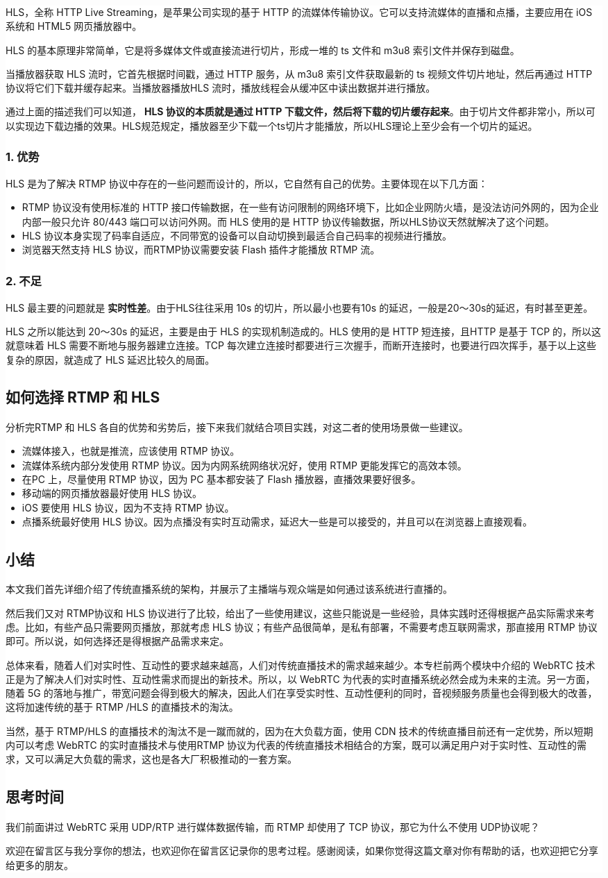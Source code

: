 HLS，全称 HTTP Live Streaming，是苹果公司实现的基于 HTTP 的流媒体传输协议。它可以支持流媒体的直播和点播，主要应用在 iOS 系统和 HTML5 网页播放器中。

HLS 的基本原理非常简单，它是将多媒体文件或直接流进行切片，形成一堆的 ts 文件和 m3u8 索引文件并保存到磁盘。

当播放器获取 HLS 流时，它首先根据时间戳，通过 HTTP 服务，从 m3u8 索引文件获取最新的 ts 视频文件切片地址，然后再通过 HTTP 协议将它们下载并缓存起来。当播放器播放HLS 流时，播放线程会从缓冲区中读出数据并进行播放。

通过上面的描述我们可以知道， **HLS 协议的本质就是通过 HTTP 下载文件，然后将下载的切片缓存起来**。由于切片文件都非常小，所以可以实现边下载边播的效果。HLS规范规定，播放器至少下载一个ts切片才能播放，所以HLS理论上至少会有一个切片的延迟。

### 1\. 优势

HLS 是为了解决 RTMP 协议中存在的一些问题而设计的，所以，它自然有自己的优势。主要体现在以下几方面：

- RTMP 协议没有使用标准的 HTTP 接口传输数据，在一些有访问限制的网络环境下，比如企业网防火墙，是没法访问外网的，因为企业内部一般只允许 80/443 端口可以访问外网。而 HLS 使用的是 HTTP 协议传输数据，所以HLS协议天然就解决了这个问题。
- HLS 协议本身实现了码率自适应，不同带宽的设备可以自动切换到最适合自己码率的视频进行播放。
- 浏览器天然支持 HLS 协议，而RTMP协议需要安装 Flash 插件才能播放 RTMP 流。

### 2\. 不足

HLS 最主要的问题就是 **实时性差**。由于HLS往往采用 10s 的切片，所以最小也要有10s 的延迟，一般是20～30s的延迟，有时甚至更差。

HLS 之所以能达到 20～30s 的延迟，主要是由于 HLS 的实现机制造成的。HLS 使用的是 HTTP 短连接，且HTTP 是基于 TCP 的，所以这就意味着 HLS 需要不断地与服务器建立连接。TCP 每次建立连接时都要进行三次握手，而断开连接时，也要进行四次挥手，基于以上这些复杂的原因，就造成了 HLS 延迟比较久的局面。

## 如何选择 RTMP 和 HLS

分析完RTMP 和 HLS 各自的优势和劣势后，接下来我们就结合项目实践，对这二者的使用场景做一些建议。

- 流媒体接入，也就是推流，应该使用 RTMP 协议。
- 流媒体系统内部分发使用 RTMP 协议。因为内网系统网络状况好，使用 RTMP 更能发挥它的高效本领。
- 在PC 上，尽量使用 RTMP 协议，因为 PC 基本都安装了 Flash 播放器，直播效果要好很多。
- 移动端的网页播放器最好使用 HLS 协议。
- iOS 要使用 HLS 协议，因为不支持 RTMP 协议。
- 点播系统最好使用 HLS 协议。因为点播没有实时互动需求，延迟大一些是可以接受的，并且可以在浏览器上直接观看。

## 小结

本文我们首先详细介绍了传统直播系统的架构，并展示了主播端与观众端是如何通过该系统进行直播的。

然后我们又对 RTMP协议和 HLS 协议进行了比较，给出了一些使用建议，这些只能说是一些经验，具体实践时还得根据产品实际需求来考虑。比如，有些产品只需要网页播放，那就考虑 HLS 协议；有些产品很简单，是私有部署，不需要考虑互联网需求，那直接用 RTMP 协议即可。所以说，如何选择还是得根据产品需求来定。

总体来看，随着人们对实时性、互动性的要求越来越高，人们对传统直播技术的需求越来越少。本专栏前两个模块中介绍的 WebRTC 技术正是为了解决人们对实时性、互动性需求而提出的新技术。所以，以 WebRTC 为代表的实时直播系统必然会成为未来的主流。另一方面，随着 5G 的落地与推广，带宽问题会得到极大的解决，因此人们在享受实时性、互动性便利的同时，音视频服务质量也会得到极大的改善，这将加速传统的基于 RTMP /HLS 的直播技术的淘汰。

当然，基于 RTMP/HLS 的直播技术的淘汰不是一蹴而就的，因为在大负载方面，使用 CDN 技术的传统直播目前还有一定优势，所以短期内可以考虑 WebRTC 的实时直播技术与使用RTMP 协议为代表的传统直播技术相结合的方案，既可以满足用户对于实时性、互动性的需求，又可以满足大负载的需求，这也是各大厂积极推动的一套方案。

## 思考时间

我们前面讲过 WebRTC 采用 UDP/RTP 进行媒体数据传输，而 RTMP 却使用了 TCP 协议，那它为什么不使用 UDP协议呢？

欢迎在留言区与我分享你的想法，也欢迎你在留言区记录你的思考过程。感谢阅读，如果你觉得这篇文章对你有帮助的话，也欢迎把它分享给更多的朋友。